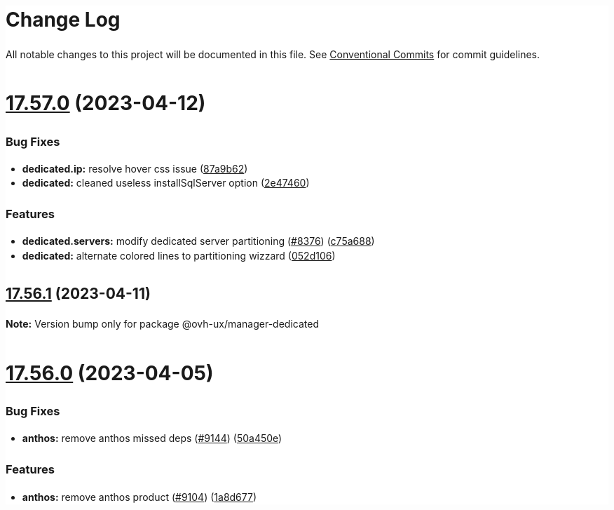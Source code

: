 # Change Log

All notable changes to this project will be documented in this file.
See [Conventional Commits](https://conventionalcommits.org) for commit guidelines.

# [17.57.0](https://github.com/ovh/manager/compare/@ovh-ux/manager-dedicated@17.56.1...@ovh-ux/manager-dedicated@17.57.0) (2023-04-12)


### Bug Fixes

* **dedicated.ip:** resolve hover css issue ([87a9b62](https://github.com/ovh/manager/commit/87a9b62e166dbe22a234d1a371f041f9fb3253dc))
* **dedicated:** cleaned useless installSqlServer option ([2e47460](https://github.com/ovh/manager/commit/2e4746053f221fd8d885e0d45dcf5f5567228504))


### Features

* **dedicated.servers:** modify dedicated server partitioning ([#8376](https://github.com/ovh/manager/issues/8376)) ([c75a688](https://github.com/ovh/manager/commit/c75a68873b319647b775222b3d83fc583b1ef649))
* **dedicated:** alternate colored lines to partitioning wizzard ([052d106](https://github.com/ovh/manager/commit/052d1061498c53b7c13bf584b0986b1ebd5f604a))





## [17.56.1](https://github.com/ovh/manager/compare/@ovh-ux/manager-dedicated@17.56.0...@ovh-ux/manager-dedicated@17.56.1) (2023-04-11)

**Note:** Version bump only for package @ovh-ux/manager-dedicated





# [17.56.0](https://github.com/ovh/manager/compare/@ovh-ux/manager-dedicated@17.55.3...@ovh-ux/manager-dedicated@17.56.0) (2023-04-05)


### Bug Fixes

* **anthos:** remove anthos missed deps ([#9144](https://github.com/ovh/manager/issues/9144)) ([50a450e](https://github.com/ovh/manager/commit/50a450ec805230ba7b2b3ca463b8f7fea24d23d3))


### Features

* **anthos:** remove anthos product ([#9104](https://github.com/ovh/manager/issues/9104)) ([1a8d677](https://github.com/ovh/manager/commit/1a8d677843db3a7c4b1aa3262056970531c1693e))
